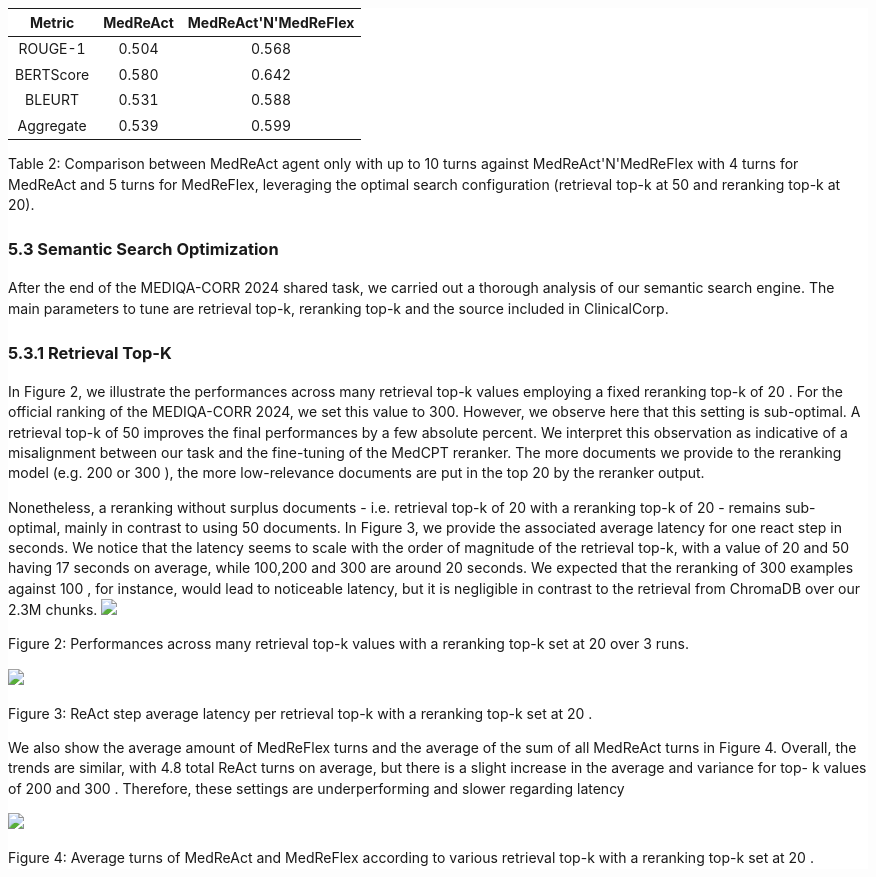 | Metric | MedReAct | MedReAct'N'MedReFlex |
| :---: | :---: | :---: |
| ROUGE-1 | 0.504 | 0.568 |
| BERTScore | 0.580 | 0.642 |
| BLEURT | 0.531 | 0.588 |
| Aggregate | 0.539 | 0.599 |

Table 2: Comparison between MedReAct agent only with up to 10 turns against MedReAct'N'MedReFlex with 4 turns for MedReAct and 5 turns for MedReFlex, leveraging the optimal search configuration (retrieval top-k at 50 and reranking top-k at 20).

### 5.3 Semantic Search Optimization

After the end of the MEDIQA-CORR 2024 shared task, we carried out a thorough analysis of our semantic search engine. The main parameters to tune are retrieval top-k, reranking top-k and the source included in ClinicalCorp.

### 5.3.1 Retrieval Top-K

In Figure 2, we illustrate the performances across many retrieval top-k values employing a fixed reranking top-k of 20 . For the official ranking of the MEDIQA-CORR 2024, we set this value to 300. However, we observe here that this setting is sub-optimal. A retrieval top-k of 50 improves the final performances by a few absolute percent. We interpret this observation as indicative of a misalignment between our task and the fine-tuning of the MedCPT reranker. The more documents we provide to the reranking model (e.g. 200 or 300 ), the more low-relevance documents are put in the top 20 by the reranker output.

Nonetheless, a reranking without surplus documents - i.e. retrieval top-k of 20 with a reranking top-k of 20 - remains sub-optimal, mainly in contrast to using 50 documents. In Figure 3, we provide the associated average latency for one react step in seconds. We notice that the latency
seems to scale with the order of magnitude of the retrieval top-k, with a value of 20 and 50 having 17 seconds on average, while 100,200 and 300 are around 20 seconds. We expected that the reranking of 300 examples against 100 , for instance, would lead to noticeable latency, but it is negligible in contrast to the retrieval from ChromaDB over our 2.3M chunks.
![](https://cdn.mathpix.com/cropped/2024_06_04_8903070efe53cfa84090g-07.jpg?height=732&width=740&top_left_y=664&top_left_x=247)

Figure 2: Performances across many retrieval top-k values with a reranking top-k set at 20 over 3 runs.

![](https://cdn.mathpix.com/cropped/2024_06_04_8903070efe53cfa84090g-07.jpg?height=522&width=691&top_left_y=1675&top_left_x=248)

Figure 3: ReAct step average latency per retrieval top-k with a reranking top-k set at 20 .

We also show the average amount of MedReFlex turns and the average of the sum of all MedReAct turns in Figure 4. Overall, the trends are similar, with 4.8 total ReAct turns on average, but there is a slight increase in the average and variance for top- $\mathrm{k}$ values of 200 and 300 . Therefore, these settings are underperforming and slower regarding latency

![](https://cdn.mathpix.com/cropped/2024_06_04_8903070efe53cfa84090g-07.jpg?height=543&width=734&top_left_y=254&top_left_x=1072)

Figure 4: Average turns of MedReAct and MedReFlex according to various retrieval top-k with a reranking top-k set at 20 .
